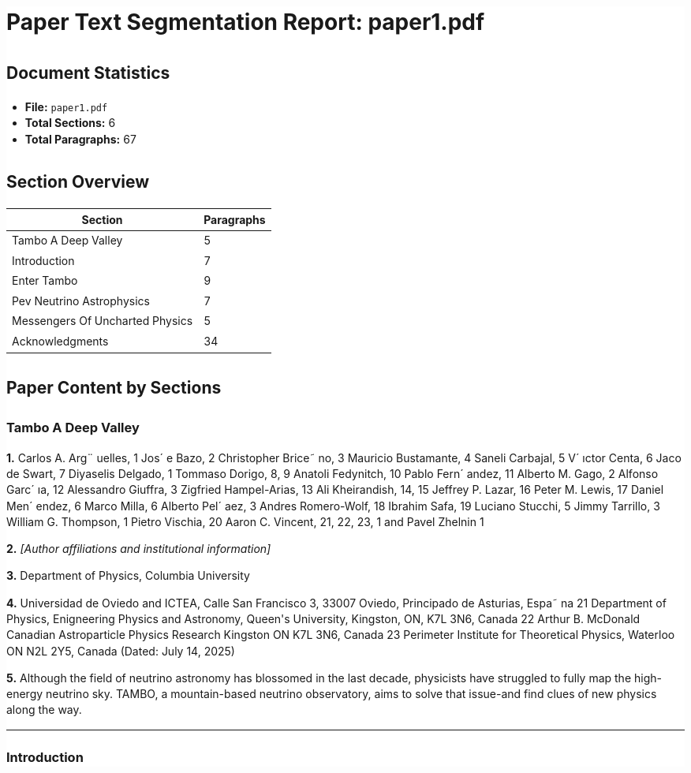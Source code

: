 # Paper Text Segmentation Report: paper1.pdf

## Document Statistics
- **File:** `paper1.pdf`
- **Total Sections:** 6
- **Total Paragraphs:** 67

## Section Overview
| Section | Paragraphs |
|---------|------------|
| Tambo A Deep Valley | 5 |
| Introduction | 7 |
| Enter Tambo | 9 |
| Pev Neutrino Astrophysics | 7 |
| Messengers Of Uncharted Physics | 5 |
| Acknowledgments | 34 |

## Paper Content by Sections

### Tambo A Deep Valley

**1.** Carlos A. Arg¨ uelles, 1 Jos´ e Bazo, 2 Christopher Brice˜ no, 3 Mauricio Bustamante, 4 Saneli Carbajal, 5 V´ ıctor Centa, 6 Jaco de Swart, 7 Diyaselis Delgado, 1 Tommaso Dorigo, 8, 9 Anatoli Fedynitch, 10 Pablo Fern´ andez, 11 Alberto M. Gago, 2 Alfonso Garc´ ıa, 12 Alessandro Giuffra, 3 Zigfried Hampel-Arias, 13 Ali Kheirandish, 14, 15 Jeffrey P. Lazar, 16 Peter M. Lewis, 17 Daniel Men´ endez, 6 Marco Milla, 6 Alberto Pel´ aez, 3 Andres Romero-Wolf, 18 Ibrahim Safa, 19 Luciano Stucchi, 5 Jimmy Tarrillo, 3 William G. Thompson, 1 Pietro Vischia, 20 Aaron C. Vincent, 21, 22, 23, 1 and Pavel Zhelnin 1

**2.** *[Author affiliations and institutional information]*

**3.** Department of Physics, Columbia University

**4.** Universidad de Oviedo and ICTEA, Calle San Francisco 3, 33007 Oviedo, Principado de Asturias, Espa˜ na 21 Department of Physics, Enigneering Physics and Astronomy, Queen's University, Kingston, ON, K7L 3N6, Canada 22 Arthur B. McDonald Canadian Astroparticle Physics Research Kingston ON K7L 3N6, Canada 23 Perimeter Institute for Theoretical Physics, Waterloo ON N2L 2Y5, Canada (Dated: July 14, 2025)

**5.** Although the field of neutrino astronomy has blossomed in the last decade, physicists have struggled to fully map the high-energy neutrino sky. TAMBO, a mountain-based neutrino observatory, aims to solve that issue-and find clues of new physics along the way.

---

### Introduction
